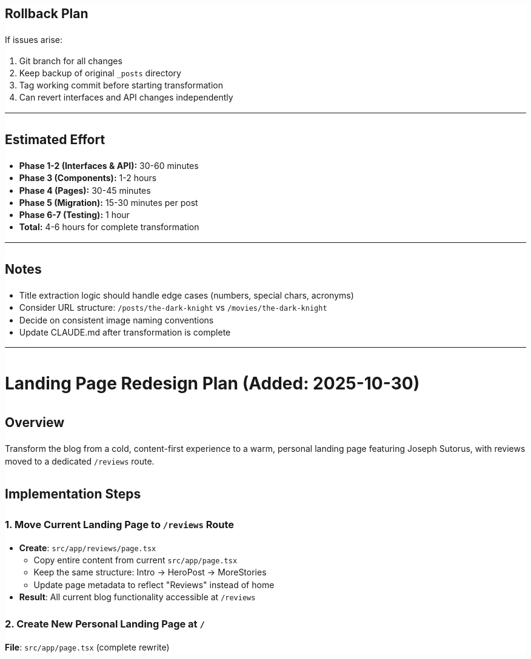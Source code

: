 
## Rollback Plan

If issues arise:
1. Git branch for all changes
2. Keep backup of original `_posts` directory
3. Tag working commit before starting transformation
4. Can revert interfaces and API changes independently

---

## Estimated Effort

- **Phase 1-2 (Interfaces & API):** 30-60 minutes
- **Phase 3 (Components):** 1-2 hours
- **Phase 4 (Pages):** 30-45 minutes
- **Phase 5 (Migration):** 15-30 minutes per post
- **Phase 6-7 (Testing):** 1 hour
- **Total:** 4-6 hours for complete transformation

---

## Notes

- Title extraction logic should handle edge cases (numbers, special chars, acronyms)
- Consider URL structure: `/posts/the-dark-knight` vs `/movies/the-dark-knight`
- Decide on consistent image naming conventions
- Update CLAUDE.md after transformation is complete

---

# Landing Page Redesign Plan (Added: 2025-10-30)

## Overview
Transform the blog from a cold, content-first experience to a warm, personal landing page featuring Joseph Sutorus, with reviews moved to a dedicated `/reviews` route.

## Implementation Steps

### 1. Move Current Landing Page to `/reviews` Route
- **Create**: `src/app/reviews/page.tsx`
  - Copy entire content from current `src/app/page.tsx`
  - Keep the same structure: Intro → HeroPost → MoreStories
  - Update page metadata to reflect "Reviews" instead of home
- **Result**: All current blog functionality accessible at `/reviews`

### 2. Create New Personal Landing Page at `/`
**File**: `src/app/page.tsx` (complete rewrite)
